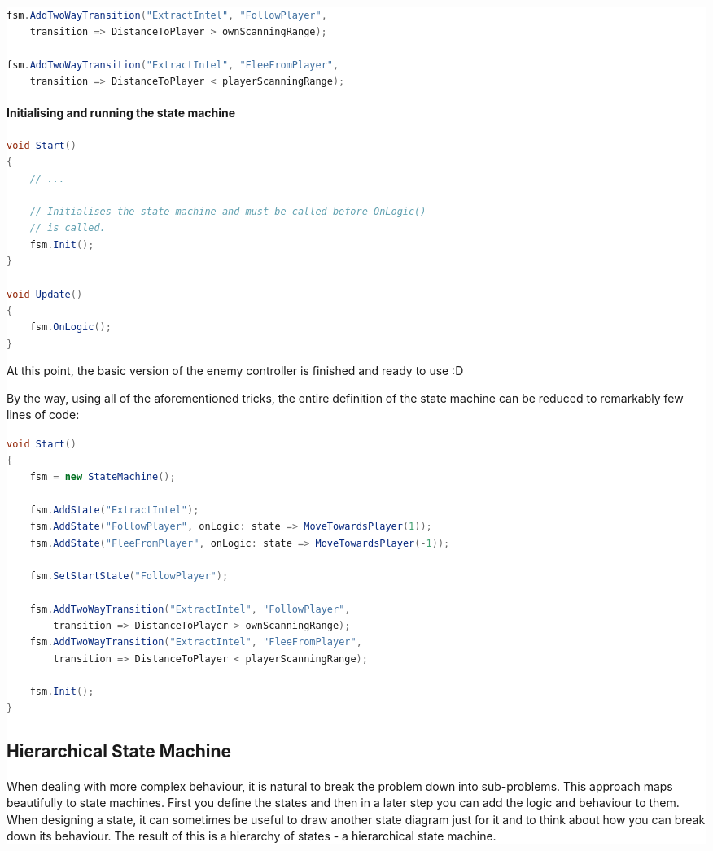 ```csharp
fsm.AddTwoWayTransition("ExtractIntel", "FollowPlayer",
    transition => DistanceToPlayer > ownScanningRange);

fsm.AddTwoWayTransition("ExtractIntel", "FleeFromPlayer",
    transition => DistanceToPlayer < playerScanningRange);
```

#### Initialising and running the state machine

```csharp
void Start()
{
    // ...

    // Initialises the state machine and must be called before OnLogic() 
    // is called.
    fsm.Init();
}

void Update()
{
    fsm.OnLogic();
}
```

At this point, the basic version of the enemy controller is finished and ready to use :D

By the way, using all of the aforementioned tricks, the entire definition of the state machine can be reduced to remarkably few lines of code:

```csharp
void Start()
{
    fsm = new StateMachine();

    fsm.AddState("ExtractIntel");
    fsm.AddState("FollowPlayer", onLogic: state => MoveTowardsPlayer(1));
    fsm.AddState("FleeFromPlayer", onLogic: state => MoveTowardsPlayer(-1));

    fsm.SetStartState("FollowPlayer");

    fsm.AddTwoWayTransition("ExtractIntel", "FollowPlayer",
        transition => DistanceToPlayer > ownScanningRange);
    fsm.AddTwoWayTransition("ExtractIntel", "FleeFromPlayer",
        transition => DistanceToPlayer < playerScanningRange);

    fsm.Init();
}
```

## Hierarchical State Machine

When dealing with more complex behaviour, it is natural to break the problem down into sub-problems. This approach maps beautifully to state machines. First you define the states and then in a later step you can add the logic and behaviour to them. When designing a state, it can sometimes be useful to draw another state diagram just for it and to think about how you can break down its behaviour. The result of this is a hierarchy of states - a hierarchical state machine.
